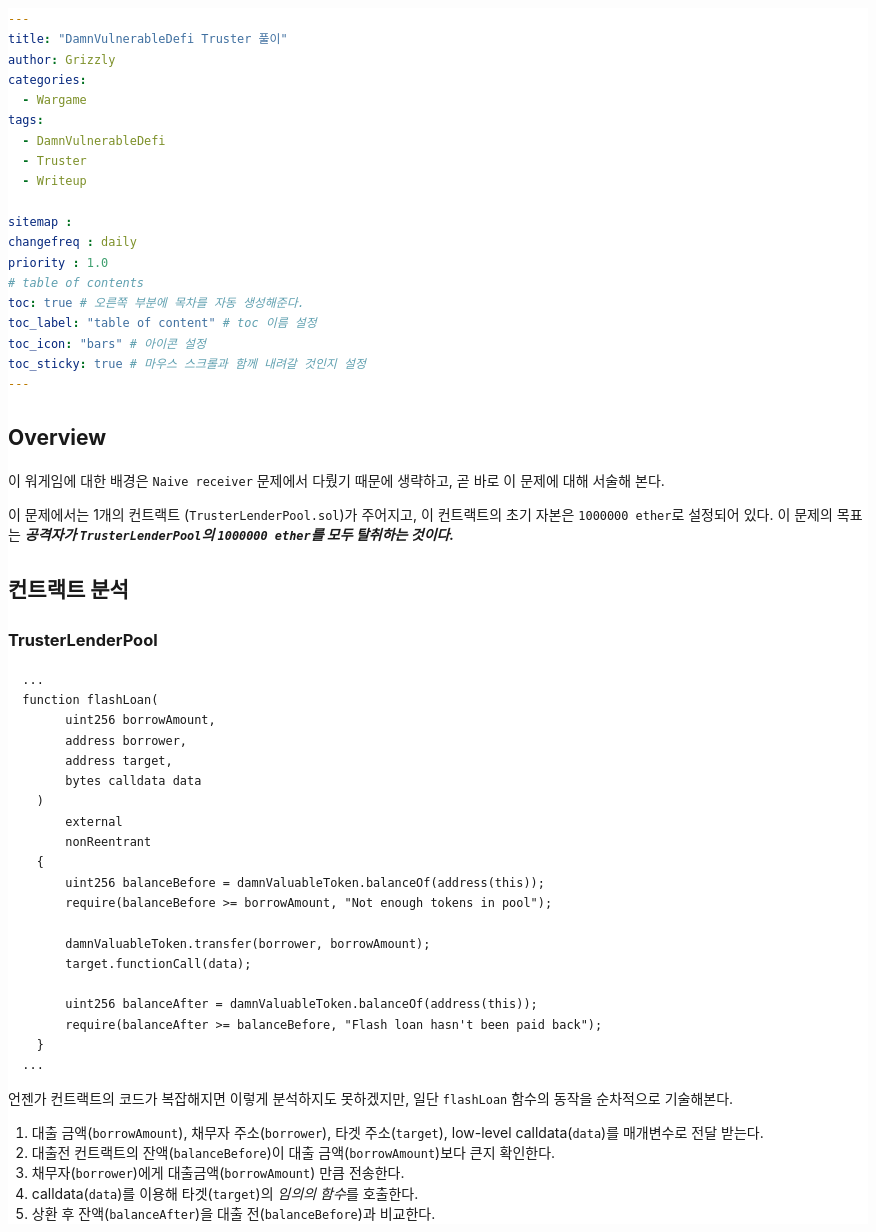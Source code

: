 ```yaml
---
title: "DamnVulnerableDefi Truster 풀이"
author: Grizzly
categories:
  - Wargame
tags:
  - DamnVulnerableDefi
  - Truster
  - Writeup

sitemap :
changefreq : daily
priority : 1.0
# table of contents
toc: true # 오른쪽 부분에 목차를 자동 생성해준다.
toc_label: "table of content" # toc 이름 설정
toc_icon: "bars" # 아이콘 설정
toc_sticky: true # 마우스 스크롤과 함께 내려갈 것인지 설정
---
```


## Overview
이 워게임에 대한 배경은 `Naive receiver` 문제에서 다뤘기 때문에 생략하고, 곧 바로 이 문제에 대해 서술해 본다.

이 문제에서는 1개의 컨트랙트 (`TrusterLenderPool.sol`)가 주어지고, 이 컨트랙트의 초기 자본은 `1000000 ether`로 설정되어 있다. 이 문제의 목표는 ***공격자가 `TrusterLenderPool`의 `1000000 ether`를 모두 탈취하는 것이다.***

## 컨트랙트 분석

### TrusterLenderPool

~~~
  ...
  function flashLoan(
        uint256 borrowAmount,
        address borrower,
        address target,
        bytes calldata data
    )
        external
        nonReentrant
    {
        uint256 balanceBefore = damnValuableToken.balanceOf(address(this));
        require(balanceBefore >= borrowAmount, "Not enough tokens in pool");
        
        damnValuableToken.transfer(borrower, borrowAmount);
        target.functionCall(data);

        uint256 balanceAfter = damnValuableToken.balanceOf(address(this));
        require(balanceAfter >= balanceBefore, "Flash loan hasn't been paid back");
    }
  ...
~~~
언젠가 컨트랙트의 코드가 복잡해지면 이렇게 분석하지도 못하겠지만, 일단 `flashLoan` 함수의 동작을 순차적으로 기술해본다.
1. 대출 금액(`borrowAmount`), 채무자 주소(`borrower`), 타겟 주소(`target`), low-level calldata(`data`)를 매개변수로 전달 받는다.
2. 대출전 컨트랙트의 잔액(`balanceBefore`)이 대출 금액(`borrowAmount`)보다 큰지 확인한다.
3. 채무자(`borrower`)에게 대출금액(`borrowAmount`) 만큼 전송한다.
4. calldata(`data`)를 이용해 타겟(`target`)의 *임의의 함수*를 호출한다.
5. 상환 후 잔액(`balanceAfter`)을 대출 전(`balanceBefore`)과 비교한다.
